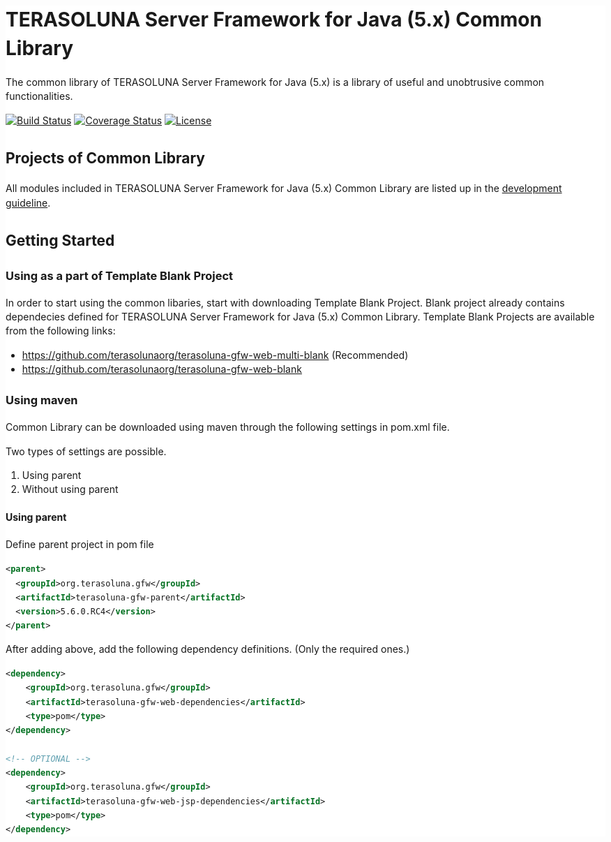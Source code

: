 # TERASOLUNA Server Framework for Java (5.x) Common Library

The common library of TERASOLUNA Server Framework for Java (5.x) is a library of useful and unobtrusive common functionalities.

[![Build Status](https://travis-ci.org/terasolunaorg/terasoluna-gfw.svg?branch=master)](https://travis-ci.org/terasolunaorg/terasoluna-gfw)
[![Coverage Status](https://coveralls.io/repos/terasolunaorg/terasoluna-gfw/badge.svg?branch=master&service=github)](https://coveralls.io/github/terasolunaorg/terasoluna-gfw?branch=master)
[![License](http://img.shields.io/:license-apache-brightgreen.svg)](http://www.apache.org/licenses/LICENSE-2.0.html)

## Projects of Common Library

All modules included in TERASOLUNA Server Framework for Java (5.x) Common Library are listed up in the [development guideline](https://github.com/terasolunaorg/guideline/blob/master/source_en/Overview/FrameworkStack.rst#building-blocks-of-common-library).

## Getting Started

### Using as a part of Template Blank Project

In order to start using the common libaries, start with downloading Template Blank Project. Blank project already contains dependecies defined for TERASOLUNA Server Framework for Java (5.x) Common Library. Template Blank Projects are available from the following links:

* https://github.com/terasolunaorg/terasoluna-gfw-web-multi-blank (Recommended)
* https://github.com/terasolunaorg/terasoluna-gfw-web-blank

### Using maven

Common Library can be downloaded using maven through the following settings in pom.xml file. 

Two types of settings are possible. 

1. Using parent
2. Without using parent

#### Using parent

Define parent project in pom file

``` xml
<parent>
  <groupId>org.terasoluna.gfw</groupId>
  <artifactId>terasoluna-gfw-parent</artifactId>
  <version>5.6.0.RC4</version>
</parent>
```

After adding above, add the following dependency definitions. 
(Only the required ones.)

``` xml
<dependency>
    <groupId>org.terasoluna.gfw</groupId>
    <artifactId>terasoluna-gfw-web-dependencies</artifactId>
    <type>pom</type>
</dependency>

<!-- OPTIONAL -->
<dependency>
    <groupId>org.terasoluna.gfw</groupId>
    <artifactId>terasoluna-gfw-web-jsp-dependencies</artifactId>
    <type>pom</type>
</dependency>
```